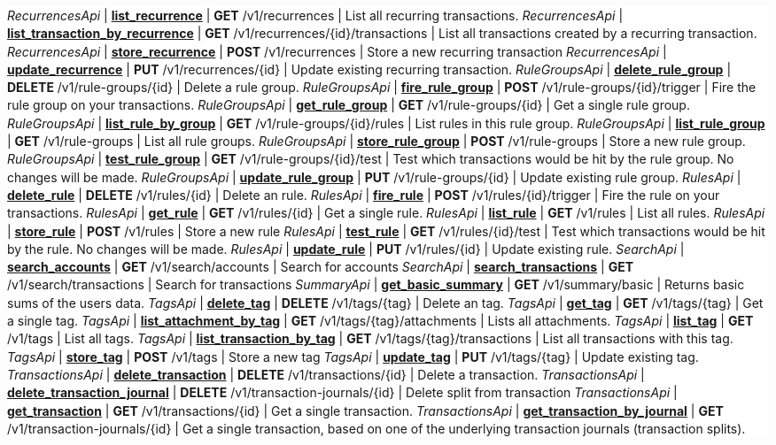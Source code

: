 *RecurrencesApi* | [**list_recurrence**](docs/RecurrencesApi.md#list_recurrence) | **GET** /v1/recurrences | List all recurring transactions.
*RecurrencesApi* | [**list_transaction_by_recurrence**](docs/RecurrencesApi.md#list_transaction_by_recurrence) | **GET** /v1/recurrences/{id}/transactions | List all transactions created by a recurring transaction.
*RecurrencesApi* | [**store_recurrence**](docs/RecurrencesApi.md#store_recurrence) | **POST** /v1/recurrences | Store a new recurring transaction
*RecurrencesApi* | [**update_recurrence**](docs/RecurrencesApi.md#update_recurrence) | **PUT** /v1/recurrences/{id} | Update existing recurring transaction.
*RuleGroupsApi* | [**delete_rule_group**](docs/RuleGroupsApi.md#delete_rule_group) | **DELETE** /v1/rule-groups/{id} | Delete a rule group.
*RuleGroupsApi* | [**fire_rule_group**](docs/RuleGroupsApi.md#fire_rule_group) | **POST** /v1/rule-groups/{id}/trigger | Fire the rule group on your transactions.
*RuleGroupsApi* | [**get_rule_group**](docs/RuleGroupsApi.md#get_rule_group) | **GET** /v1/rule-groups/{id} | Get a single rule group.
*RuleGroupsApi* | [**list_rule_by_group**](docs/RuleGroupsApi.md#list_rule_by_group) | **GET** /v1/rule-groups/{id}/rules | List rules in this rule group.
*RuleGroupsApi* | [**list_rule_group**](docs/RuleGroupsApi.md#list_rule_group) | **GET** /v1/rule-groups | List all rule groups.
*RuleGroupsApi* | [**store_rule_group**](docs/RuleGroupsApi.md#store_rule_group) | **POST** /v1/rule-groups | Store a new rule group.
*RuleGroupsApi* | [**test_rule_group**](docs/RuleGroupsApi.md#test_rule_group) | **GET** /v1/rule-groups/{id}/test | Test which transactions would be hit by the rule group. No changes will be made.
*RuleGroupsApi* | [**update_rule_group**](docs/RuleGroupsApi.md#update_rule_group) | **PUT** /v1/rule-groups/{id} | Update existing rule group.
*RulesApi* | [**delete_rule**](docs/RulesApi.md#delete_rule) | **DELETE** /v1/rules/{id} | Delete an rule.
*RulesApi* | [**fire_rule**](docs/RulesApi.md#fire_rule) | **POST** /v1/rules/{id}/trigger | Fire the rule on your transactions.
*RulesApi* | [**get_rule**](docs/RulesApi.md#get_rule) | **GET** /v1/rules/{id} | Get a single rule.
*RulesApi* | [**list_rule**](docs/RulesApi.md#list_rule) | **GET** /v1/rules | List all rules.
*RulesApi* | [**store_rule**](docs/RulesApi.md#store_rule) | **POST** /v1/rules | Store a new rule
*RulesApi* | [**test_rule**](docs/RulesApi.md#test_rule) | **GET** /v1/rules/{id}/test | Test which transactions would be hit by the rule. No changes will be made.
*RulesApi* | [**update_rule**](docs/RulesApi.md#update_rule) | **PUT** /v1/rules/{id} | Update existing rule.
*SearchApi* | [**search_accounts**](docs/SearchApi.md#search_accounts) | **GET** /v1/search/accounts | Search for accounts
*SearchApi* | [**search_transactions**](docs/SearchApi.md#search_transactions) | **GET** /v1/search/transactions | Search for transactions
*SummaryApi* | [**get_basic_summary**](docs/SummaryApi.md#get_basic_summary) | **GET** /v1/summary/basic | Returns basic sums of the users data.
*TagsApi* | [**delete_tag**](docs/TagsApi.md#delete_tag) | **DELETE** /v1/tags/{tag} | Delete an tag.
*TagsApi* | [**get_tag**](docs/TagsApi.md#get_tag) | **GET** /v1/tags/{tag} | Get a single tag.
*TagsApi* | [**list_attachment_by_tag**](docs/TagsApi.md#list_attachment_by_tag) | **GET** /v1/tags/{tag}/attachments | Lists all attachments.
*TagsApi* | [**list_tag**](docs/TagsApi.md#list_tag) | **GET** /v1/tags | List all tags.
*TagsApi* | [**list_transaction_by_tag**](docs/TagsApi.md#list_transaction_by_tag) | **GET** /v1/tags/{tag}/transactions | List all transactions with this tag.
*TagsApi* | [**store_tag**](docs/TagsApi.md#store_tag) | **POST** /v1/tags | Store a new tag
*TagsApi* | [**update_tag**](docs/TagsApi.md#update_tag) | **PUT** /v1/tags/{tag} | Update existing tag.
*TransactionsApi* | [**delete_transaction**](docs/TransactionsApi.md#delete_transaction) | **DELETE** /v1/transactions/{id} | Delete a transaction.
*TransactionsApi* | [**delete_transaction_journal**](docs/TransactionsApi.md#delete_transaction_journal) | **DELETE** /v1/transaction-journals/{id} | Delete split from transaction
*TransactionsApi* | [**get_transaction**](docs/TransactionsApi.md#get_transaction) | **GET** /v1/transactions/{id} | Get a single transaction.
*TransactionsApi* | [**get_transaction_by_journal**](docs/TransactionsApi.md#get_transaction_by_journal) | **GET** /v1/transaction-journals/{id} | Get a single transaction, based on one of the underlying transaction journals (transaction splits).